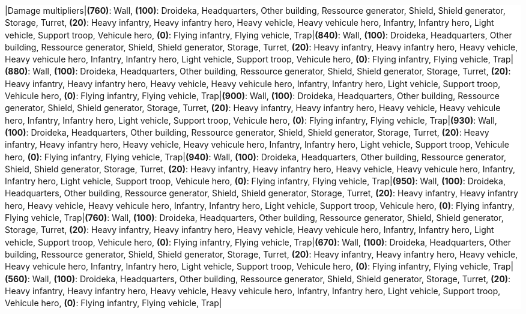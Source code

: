 |Damage multipliers|**(760)**: Wall, **(100)**: Droideka, Headquarters, Other building, Ressource generator, Shield, Shield generator, Storage, Turret, **(20)**: Heavy infantry, Heavy infantry hero, Heavy vehicle, Heavy vehicule hero, Infantry, Infantry hero, Light vehicle, Support troop, Vehicule hero, **(0)**: Flying infantry, Flying vehicle, Trap|**(840)**: Wall, **(100)**: Droideka, Headquarters, Other building, Ressource generator, Shield, Shield generator, Storage, Turret, **(20)**: Heavy infantry, Heavy infantry hero, Heavy vehicle, Heavy vehicule hero, Infantry, Infantry hero, Light vehicle, Support troop, Vehicule hero, **(0)**: Flying infantry, Flying vehicle, Trap|**(880)**: Wall, **(100)**: Droideka, Headquarters, Other building, Ressource generator, Shield, Shield generator, Storage, Turret, **(20)**: Heavy infantry, Heavy infantry hero, Heavy vehicle, Heavy vehicule hero, Infantry, Infantry hero, Light vehicle, Support troop, Vehicule hero, **(0)**: Flying infantry, Flying vehicle, Trap|**(900)**: Wall, **(100)**: Droideka, Headquarters, Other building, Ressource generator, Shield, Shield generator, Storage, Turret, **(20)**: Heavy infantry, Heavy infantry hero, Heavy vehicle, Heavy vehicule hero, Infantry, Infantry hero, Light vehicle, Support troop, Vehicule hero, **(0)**: Flying infantry, Flying vehicle, Trap|**(930)**: Wall, **(100)**: Droideka, Headquarters, Other building, Ressource generator, Shield, Shield generator, Storage, Turret, **(20)**: Heavy infantry, Heavy infantry hero, Heavy vehicle, Heavy vehicule hero, Infantry, Infantry hero, Light vehicle, Support troop, Vehicule hero, **(0)**: Flying infantry, Flying vehicle, Trap|**(940)**: Wall, **(100)**: Droideka, Headquarters, Other building, Ressource generator, Shield, Shield generator, Storage, Turret, **(20)**: Heavy infantry, Heavy infantry hero, Heavy vehicle, Heavy vehicule hero, Infantry, Infantry hero, Light vehicle, Support troop, Vehicule hero, **(0)**: Flying infantry, Flying vehicle, Trap|**(950)**: Wall, **(100)**: Droideka, Headquarters, Other building, Ressource generator, Shield, Shield generator, Storage, Turret, **(20)**: Heavy infantry, Heavy infantry hero, Heavy vehicle, Heavy vehicule hero, Infantry, Infantry hero, Light vehicle, Support troop, Vehicule hero, **(0)**: Flying infantry, Flying vehicle, Trap|**(760)**: Wall, **(100)**: Droideka, Headquarters, Other building, Ressource generator, Shield, Shield generator, Storage, Turret, **(20)**: Heavy infantry, Heavy infantry hero, Heavy vehicle, Heavy vehicule hero, Infantry, Infantry hero, Light vehicle, Support troop, Vehicule hero, **(0)**: Flying infantry, Flying vehicle, Trap|**(670)**: Wall, **(100)**: Droideka, Headquarters, Other building, Ressource generator, Shield, Shield generator, Storage, Turret, **(20)**: Heavy infantry, Heavy infantry hero, Heavy vehicle, Heavy vehicule hero, Infantry, Infantry hero, Light vehicle, Support troop, Vehicule hero, **(0)**: Flying infantry, Flying vehicle, Trap|**(560)**: Wall, **(100)**: Droideka, Headquarters, Other building, Ressource generator, Shield, Shield generator, Storage, Turret, **(20)**: Heavy infantry, Heavy infantry hero, Heavy vehicle, Heavy vehicule hero, Infantry, Infantry hero, Light vehicle, Support troop, Vehicule hero, **(0)**: Flying infantry, Flying vehicle, Trap|

